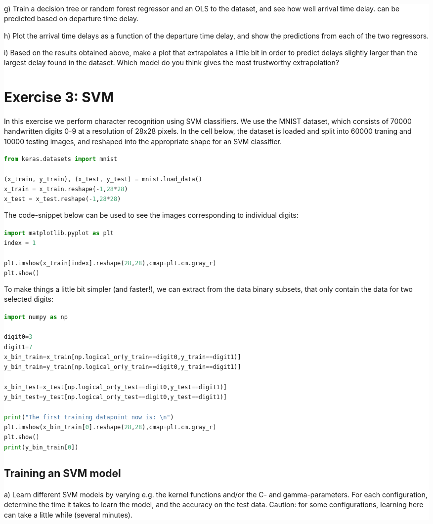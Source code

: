 g) Train a decision tree or random forest regressor and an OLS to the dataset, and see how well arrival time delay. can be predicted based on departure time delay.

h) Plot the arrival time delays as a function of the departure time delay, and show the predictions from each of the two regressors.

i) Based on the results obtained above, make a plot that extrapolates a little bit in order to predict delays slightly larger than the largest delay found in the dataset. Which model do you think gives the most trustworthy extrapolation?

# Exercise 3: SVM
In this exercise we perform character recognition using SVM classifiers. We use the MNIST dataset, which consists of 70000 handwritten digits 0-9 at a resolution of 28x28 pixels. In the cell below, the dataset is loaded and split into 60000 traning and 10000 testing images, and reshaped into the appropriate shape for an SVM classifier.
```python
from keras.datasets import mnist
​
(x_train, y_train), (x_test, y_test) = mnist.load_data()
x_train = x_train.reshape(-1,28*28)
x_test = x_test.reshape(-1,28*28)
```
The code-snippet below can be used to see the images corresponding to individual digits:
```python
import matplotlib.pyplot as plt
index = 1
​
plt.imshow(x_train[index].reshape(28,28),cmap=plt.cm.gray_r)
plt.show()
```
To make things a little bit simpler (and faster!), we can extract from the data binary subsets, that only contain the data for two selected digits:
```python
import numpy as np
​
digit0=3
digit1=7
x_bin_train=x_train[np.logical_or(y_train==digit0,y_train==digit1)]
y_bin_train=y_train[np.logical_or(y_train==digit0,y_train==digit1)]
​
x_bin_test=x_test[np.logical_or(y_test==digit0,y_test==digit1)]
y_bin_test=y_test[np.logical_or(y_test==digit0,y_test==digit1)]
​
print("The first training datapoint now is: \n")
plt.imshow(x_bin_train[0].reshape(28,28),cmap=plt.cm.gray_r)
plt.show()
print(y_bin_train[0])
```
## Training an SVM model
a) Learn different SVM models by varying e.g. the kernel functions and/or the C- and gamma-parameters. For each configuration, determine the time it takes to learn the model, and the accuracy on the test data. Caution: for some configurations, learning here can take a little while (several minutes).
